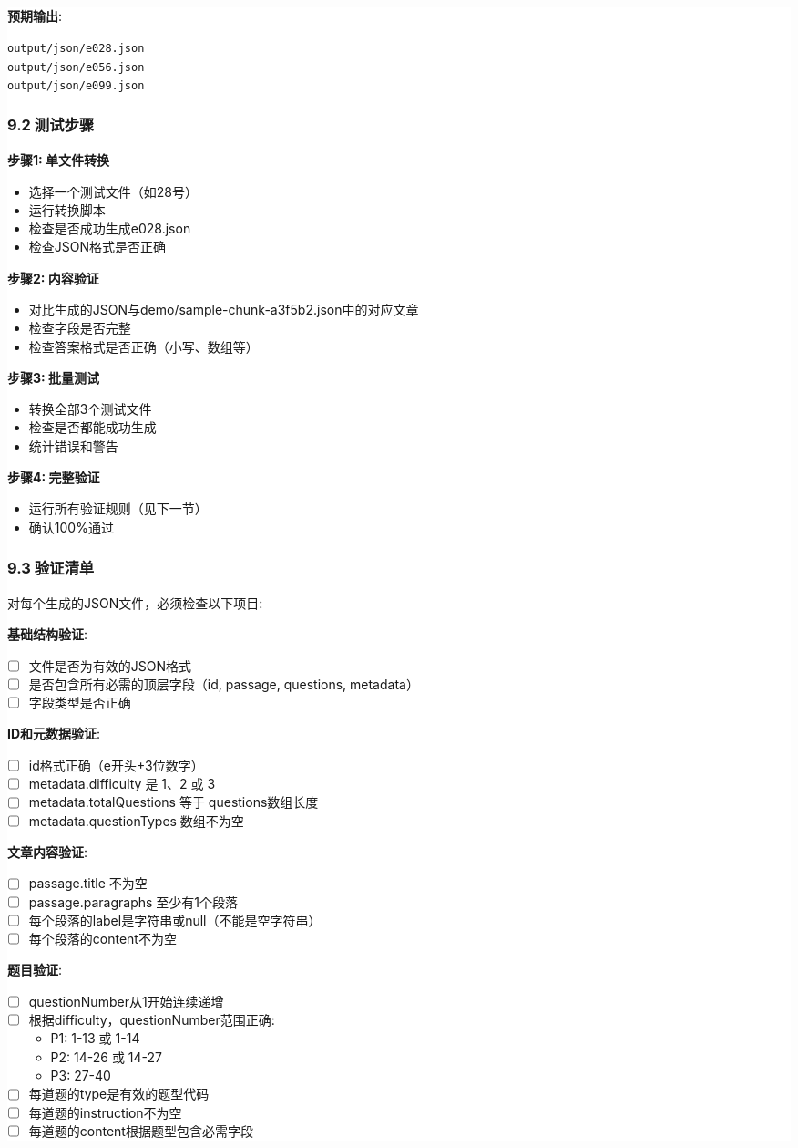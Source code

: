 **预期输出**:
```
output/json/e028.json
output/json/e056.json
output/json/e099.json
```

### 9.2 测试步骤

**步骤1: 单文件转换**
- 选择一个测试文件（如28号）
- 运行转换脚本
- 检查是否成功生成e028.json
- 检查JSON格式是否正确

**步骤2: 内容验证**
- 对比生成的JSON与demo/sample-chunk-a3f5b2.json中的对应文章
- 检查字段是否完整
- 检查答案格式是否正确（小写、数组等）

**步骤3: 批量测试**
- 转换全部3个测试文件
- 检查是否都能成功生成
- 统计错误和警告

**步骤4: 完整验证**
- 运行所有验证规则（见下一节）
- 确认100%通过

### 9.3 验证清单

对每个生成的JSON文件，必须检查以下项目:

**基础结构验证**:
- [ ] 文件是否为有效的JSON格式
- [ ] 是否包含所有必需的顶层字段（id, passage, questions, metadata）
- [ ] 字段类型是否正确

**ID和元数据验证**:
- [ ] id格式正确（e开头+3位数字）
- [ ] metadata.difficulty 是 1、2 或 3
- [ ] metadata.totalQuestions 等于 questions数组长度
- [ ] metadata.questionTypes 数组不为空

**文章内容验证**:
- [ ] passage.title 不为空
- [ ] passage.paragraphs 至少有1个段落
- [ ] 每个段落的label是字符串或null（不能是空字符串）
- [ ] 每个段落的content不为空

**题目验证**:
- [ ] questionNumber从1开始连续递增
- [ ] 根据difficulty，questionNumber范围正确:
  - P1: 1-13 或 1-14
  - P2: 14-26 或 14-27
  - P3: 27-40
- [ ] 每道题的type是有效的题型代码
- [ ] 每道题的instruction不为空
- [ ] 每道题的content根据题型包含必需字段
